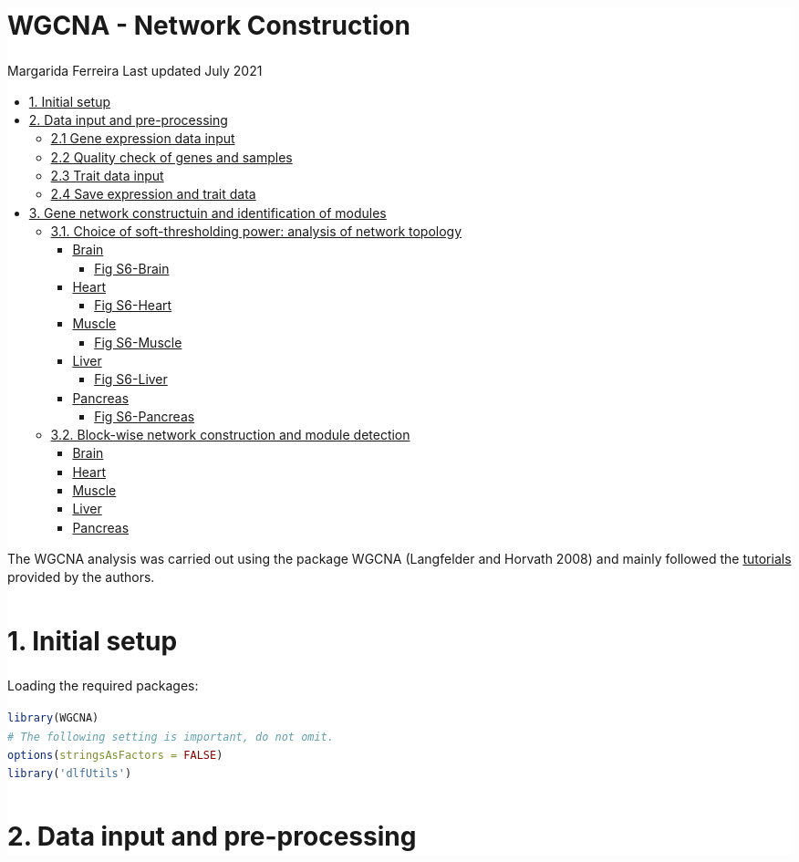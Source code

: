 WGCNA - Network Construction
================
Margarida Ferreira
Last updated July 2021

-   [1. Initial setup](#1-initial-setup)
-   [2. Data input and pre-processing](#2-data-input-and-pre-processing)
    -   [2.1 Gene expression data input](#21-gene-expression-data-input)
    -   [2.2 Quality check of genes and
        samples](#22-quality-check-of-genes-and-samples)
    -   [2.3 Trait data input](#23-trait-data-input)
    -   [2.4 Save expression and trait
        data](#24-save-expression-and-trait-data)
-   [3. Gene network constructuin and identification of
    modules](#3-gene-network-constructuin-and-identification-of-modules)
    -   [3.1. Choice of soft-thresholding power: analysis of network
        topology](#31-choice-of-soft-thresholding-power-analysis-of-network-topology)
        -   [Brain](#brain)
            -   [Fig S6-Brain](#fig-s6-brain)
        -   [Heart](#heart)
            -   [Fig S6-Heart](#fig-s6-heart)
        -   [Muscle](#muscle)
            -   [Fig S6-Muscle](#fig-s6-muscle)
        -   [Liver](#liver)
            -   [Fig S6-Liver](#fig-s6-liver)
        -   [Pancreas](#pancreas)
            -   [Fig S6-Pancreas](#fig-s6-pancreas)
    -   [3.2. Block-wise network construction and module
        detection](#32-block-wise-network-construction-and-module-detection)
        -   [Brain](#brain-1)
        -   [Heart](#heart-1)
        -   [Muscle](#muscle-1)
        -   [Liver](#liver-1)
        -   [Pancreas](#pancreas-1)

The WGCNA analysis was carried out using the package WGCNA (Langfelder
and Horvath 2008) and mainly followed the
[tutorials](https://horvath.genetics.ucla.edu/html/CoexpressionNetwork/Rpackages/WGCNA/Tutorials/)
provided by the authors.

# 1. Initial setup

Loading the required packages:

``` r
library(WGCNA)
# The following setting is important, do not omit.
options(stringsAsFactors = FALSE)
library('dlfUtils')
```

# 2. Data input and pre-processing

